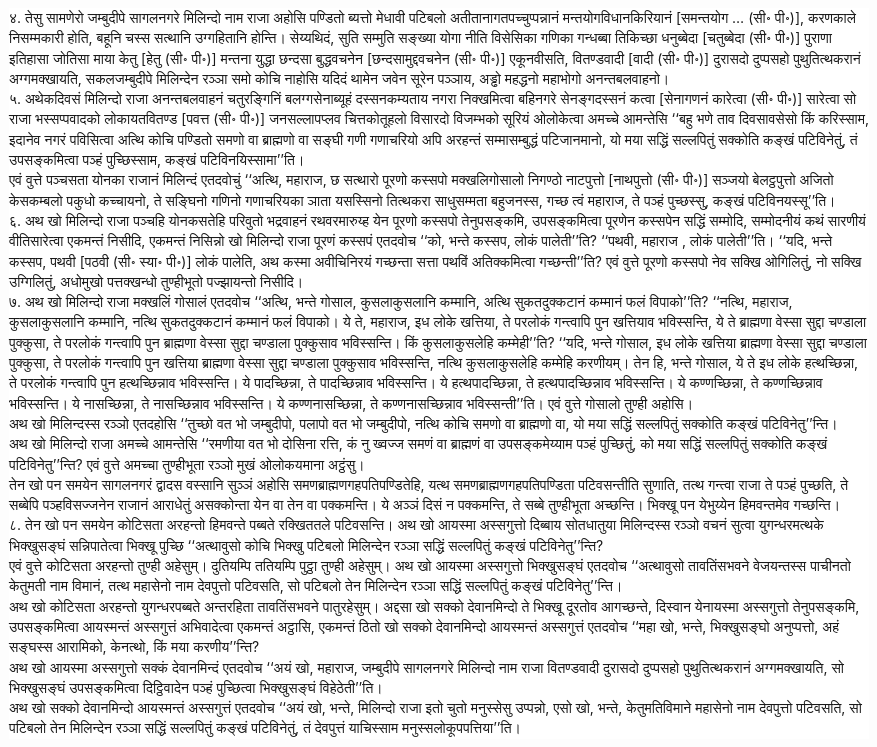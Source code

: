 ४. तेसु सामणेरो जम्बुदीपे सागलनगरे मिलिन्दो नाम राजा अहोसि पण्डितो ब्यत्तो मेधावी पटिबलो अतीतानागतपच्चुप्पन्नानं मन्तयोगविधानकिरियानं [समन्तयोग … (सी॰ पी॰)], करणकाले निसम्मकारी होति, बहूनि चस्स सत्थानि उग्गहितानि होन्ति। सेय्यथिदं, सुति सम्मुति सङ्ख्या योगा नीति विसेसिका गणिका गन्धब्बा तिकिच्छा धनुब्बेदा [चतुब्बेदा (सी॰ पी॰)] पुराणा इतिहासा जोतिसा माया केतु [हेतु (सी॰ पी॰)] मन्तना युद्धा छन्दसा बुद्धवचनेन [छन्दसामुद्दवचनेन (सी॰ पी॰)] एकूनवीसति, वितण्डवादी [वादी (सी॰ पी॰)] दुरासदो दुप्पसहो पुथुतित्थकरानं अग्गमक्खायति, सकलजम्बुदीपे मिलिन्देन रञ्ञा समो कोचि नाहोसि यदिदं थामेन जवेन सूरेन पञ्ञाय, अड्ढो महद्धनो महाभोगो अनन्तबलवाहनो।  
५. अथेकदिवसं मिलिन्दो राजा अनन्तबलवाहनं चतुरङ्गिनिं बलग्गसेनाब्यूहं दस्सनकम्यताय नगरा निक्खमित्वा बहिनगरे सेनङ्गदस्सनं कत्वा [सेनागणनं कारेत्वा (सी॰ पी॰)] सारेत्वा सो राजा भस्सप्पवादको लोकायतवितण्ड [पवत्त (सी॰ पी॰)] जनसल्लापप्लव चित्तकोतूहलो विसारदो विजम्भको सूरियं ओलोकेत्वा अमच्चे आमन्तेसि ‘‘बहु भणे ताव दिवसावसेसो किं करिस्साम, इदानेव नगरं पविसित्वा अत्थि कोचि पण्डितो समणो वा ब्राह्मणो वा सङ्घी गणी गणाचरियो अपि अरहन्तं सम्मासम्बुद्धं पटिजानमानो, यो मया सद्धिं सल्लपितुं सक्कोति कङ्खं पटिविनेतुं, तं उपसङ्कमित्वा पञ्हं पुच्छिस्साम, कङ्खं पटिविनयिस्सामा’’ति।  
एवं वुत्ते पञ्चसता योनका राजानं मिलिन्दं एतदवोचुं ‘‘अत्थि, महाराज, छ सत्थारो पूरणो कस्सपो मक्खलिगोसालो निगण्ठो नाटपुत्तो [नाथपुत्तो (सी॰ पी॰)] सञ्जयो बेलट्ठपुत्तो अजितो केसकम्बलो पकुधो कच्चायनो, ते सङ्घिनो गणिनो गणाचरियका ञाता यसस्सिनो तित्थकरा साधुसम्मता बहुजनस्स, गच्छ त्वं महाराज, ते पञ्हं पुच्छस्सु, कङ्खं पटिविनयस्सू’’ति।  
६. अथ खो मिलिन्दो राजा पञ्चहि योनकसतेहि परिवुतो भद्रवाहनं रथवरमारुय्ह येन पूरणो कस्सपो तेनुपसङ्कमि, उपसङ्कमित्वा पूरणेन कस्सपेन सद्धिं सम्मोदि, सम्मोदनीयं कथं सारणीयं वीतिसारेत्वा एकमन्तं निसीदि, एकमन्तं निसिन्नो खो मिलिन्दो राजा पूरणं कस्सपं एतदवोच ‘‘को, भन्ते कस्सप, लोकं पालेती’’ति? ‘‘पथवी, महाराज , लोकं पालेती’’ति। ‘‘यदि, भन्ते कस्सप, पथवी [पठवी (सी॰ स्या॰ पी॰)] लोकं पालेति, अथ कस्मा अवीचिनिरयं गच्छन्ता सत्ता पथविं अतिक्कमित्वा गच्छन्ती’’ति? एवं वुत्ते पूरणो कस्सपो नेव सक्खि ओगिलितुं, नो सक्खि उग्गिलितुं, अधोमुखो पत्तक्खन्धो तुण्हीभूतो पज्झायन्तो निसीदि।  
७. अथ खो मिलिन्दो राजा मक्खलिं गोसालं एतदवोच ‘‘अत्थि, भन्ते गोसाल, कुसलाकुसलानि कम्मानि, अत्थि सुकतदुक्कटानं कम्मानं फलं विपाको’’ति? ‘‘नत्थि, महाराज, कुसलाकुसलानि कम्मानि, नत्थि सुकतदुक्कटानं कम्मानं फलं विपाको। ये ते, महाराज, इध लोके खत्तिया, ते परलोकं गन्त्वापि पुन खत्तियाव भविस्सन्ति, ये ते ब्राह्मणा वेस्सा सुद्दा चण्डाला पुक्कुसा, ते परलोकं गन्त्वापि पुन ब्राह्मणा वेस्सा सुद्दा चण्डाला पुक्कुसाव भविस्सन्ति। किं कुसलाकुसलेहि कम्मेही’’ति? ‘‘यदि, भन्ते गोसाल, इध लोके खत्तिया ब्राह्मणा वेस्सा सुद्दा चण्डाला पुक्कुसा, ते परलोकं गन्त्वापि पुन खत्तिया ब्राह्मणा वेस्सा सुद्दा चण्डाला पुक्कुसाव भविस्सन्ति, नत्थि कुसलाकुसलेहि कम्मेहि करणीयम्। तेन हि, भन्ते गोसाल, ये ते इध लोके हत्थच्छिन्ना, ते परलोकं गन्त्वापि पुन हत्थच्छिन्नाव भविस्सन्ति। ये पादच्छिन्ना, ते पादच्छिन्नाव भविस्सन्ति। ये हत्थपादच्छिन्ना, ते हत्थपादच्छिन्नाव भविस्सन्ति। ये कण्णच्छिन्ना, ते कण्णच्छिन्नाव भविस्सन्ति। ये नासच्छिन्ना, ते नासच्छिन्नाव भविस्सन्ति। ये कण्णनासच्छिन्ना, ते कण्णनासच्छिन्नाव भविस्सन्ती’’ति। एवं वुत्ते गोसालो तुण्ही अहोसि।  
अथ खो मिलिन्दस्स रञ्ञो एतदहोसि ‘‘तुच्छो वत भो जम्बुदीपो, पलापो वत भो जम्बुदीपो, नत्थि कोचि समणो वा ब्राह्मणो वा, यो मया सद्धिं सल्लपितुं सक्कोति कङ्खं पटिविनेतु’’न्ति।  
अथ खो मिलिन्दो राजा अमच्चे आमन्तेसि ‘‘रमणीया वत भो दोसिना रत्ति, कं नु ख्वज्ज समणं वा ब्राह्मणं वा उपसङ्कमेय्याम पञ्हं पुच्छितुं, को मया सद्धिं सल्लपितुं सक्कोति कङ्खं पटिविनेतु’’न्ति? एवं वुत्ते अमच्चा तुण्हीभूता रञ्ञो मुखं ओलोकयमाना अट्ठंसु।  
तेन खो पन समयेन सागलनगरं द्वादस वस्सानि सुञ्ञं अहोसि समणब्राह्मणगहपतिपण्डितेहि, यत्थ समणब्राह्मणगहपतिपण्डिता पटिवसन्तीति सुणाति, तत्थ गन्त्वा राजा ते पञ्हं पुच्छति, ते सब्बेपि पञ्हविसज्जनेन राजानं आराधेतुं असक्कोन्ता येन वा तेन वा पक्कमन्ति। ये अञ्ञं दिसं न पक्कमन्ति, ते सब्बे तुण्हीभूता अच्छन्ति। भिक्खू पन येभुय्येन हिमवन्तमेव गच्छन्ति।  
८. तेन खो पन समयेन कोटिसता अरहन्तो हिमवन्ते पब्बते रक्खिततले पटिवसन्ति। अथ खो आयस्मा अस्सगुत्तो दिब्बाय सोतधातुया मिलिन्दस्स रञ्ञो वचनं सुत्वा युगन्धरमत्थके भिक्खुसङ्घं सन्निपातेत्वा भिक्खू पुच्छि ‘‘अत्थावुसो कोचि भिक्खु पटिबलो मिलिन्देन रञ्ञा सद्धिं सल्लपितुं कङ्खं पटिविनेतु’’न्ति?  
एवं वुत्ते कोटिसता अरहन्तो तुण्ही अहेसुम्। दुतियम्पि ततियम्पि पुट्ठा तुण्ही अहेसुम्। अथ खो आयस्मा अस्सगुत्तो भिक्खुसङ्घं एतदवोच ‘‘अत्थावुसो तावतिंसभवने वेजयन्तस्स पाचीनतो केतुमती नाम विमानं, तत्थ महासेनो नाम देवपुत्तो पटिवसति, सो पटिबलो तेन मिलिन्देन रञ्ञा सद्धिं सल्लपितुं कङ्खं पटिविनेतु’’न्ति।  
अथ खो कोटिसता अरहन्तो युगन्धरपब्बते अन्तरहिता तावतिंसभवने पातुरहेसुम्। अद्दसा खो सक्को देवानमिन्दो ते भिक्खू दूरतोव आगच्छन्ते, दिस्वान येनायस्मा अस्सगुत्तो तेनुपसङ्कमि, उपसङ्कमित्वा आयस्मन्तं अस्सगुत्तं अभिवादेत्वा एकमन्तं अट्ठासि, एकमन्तं ठितो खो सक्को देवानमिन्दो आयस्मन्तं अस्सगुत्तं एतदवोच ‘‘महा खो, भन्ते, भिक्खुसङ्घो अनुप्पत्तो, अहं सङ्घस्स आरामिको, केनत्थो, किं मया करणीय’’न्ति?  
अथ खो आयस्मा अस्सगुत्तो सक्कं देवानमिन्दं एतदवोच ‘‘अयं खो, महाराज, जम्बुदीपे सागलनगरे मिलिन्दो नाम राजा वितण्डवादी दुरासदो दुप्पसहो पुथुतित्थकरानं अग्गमक्खायति, सो भिक्खुसङ्घं उपसङ्कमित्वा दिट्ठिवादेन पञ्हं पुच्छित्वा भिक्खुसङ्घं विहेठेती’’ति।  
अथ खो सक्को देवानमिन्दो आयस्मन्तं अस्सगुत्तं एतदवोच ‘‘अयं खो, भन्ते, मिलिन्दो राजा इतो चुतो मनुस्सेसु उप्पन्नो, एसो खो, भन्ते, केतुमतिविमाने महासेनो नाम देवपुत्तो पटिवसति, सो पटिबलो तेन मिलिन्देन रञ्ञा सद्धिं सल्लपितुं कङ्खं पटिविनेतुं, तं देवपुत्तं याचिस्साम मनुस्सलोकूपपत्तिया’’ति।  